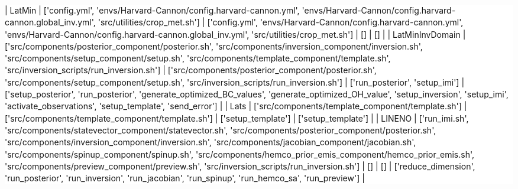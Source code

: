| LatMin                                    | ['config.yml', 'envs/Harvard-Cannon/config.harvard-cannon.yml', 'envs/Harvard-Cannon/config.harvard-cannon.global_inv.yml', 'src/utilities/crop_met.sh']                                                                                                                                                                                                                                                                                                                                                                                                                                                       | ['config.yml', 'envs/Harvard-Cannon/config.harvard-cannon.yml', 'envs/Harvard-Cannon/config.harvard-cannon.global_inv.yml', 'src/utilities/crop_met.sh']                                                                                                                                      | []                                                                                            | []                                                                                                                                                                                                                                                                                                                                                                                                                                                                |
| LatMinInvDomain                           | ['src/components/posterior_component/posterior.sh', 'src/components/inversion_component/inversion.sh', 'src/components/setup_component/setup.sh', 'src/components/template_component/template.sh', 'src/inversion_scripts/run_inversion.sh']                                                                                                                                                                                                                                                                                                                                                                   | ['src/components/posterior_component/posterior.sh', 'src/components/setup_component/setup.sh', 'src/inversion_scripts/run_inversion.sh']                                                                                                                                                      | ['run_posterior', 'setup_imi']                                                                | ['setup_posterior', 'run_posterior', 'generate_optimized_BC_values', 'generate_optimized_OH_value', 'setup_inversion', 'setup_imi', 'activate_observations', 'setup_template', 'send_error']                                                                                                                                                                                                                                                                      |
| Lats                                      | ['src/components/template_component/template.sh']                                                                                                                                                                                                                                                                                                                                                                                                                                                                                                                                                              | ['src/components/template_component/template.sh']                                                                                                                                                                                                                                             | ['setup_template']                                                                            | ['setup_template']                                                                                                                                                                                                                                                                                                                                                                                                                                                |
| LINENO                                    | ['run_imi.sh', 'src/components/statevector_component/statevector.sh', 'src/components/posterior_component/posterior.sh', 'src/components/inversion_component/inversion.sh', 'src/components/jacobian_component/jacobian.sh', 'src/components/spinup_component/spinup.sh', 'src/components/hemco_prior_emis_component/hemco_prior_emis.sh', 'src/components/preview_component/preview.sh', 'src/inversion_scripts/run_inversion.sh']                                                                                                                                                                            | []                                                                                                                                                                                                                                                                                            | []                                                                                            | ['reduce_dimension', 'run_posterior', 'run_inversion', 'run_jacobian', 'run_spinup', 'run_hemco_sa', 'run_preview']                                                                                                                                                                                                                                                                                                                                               |